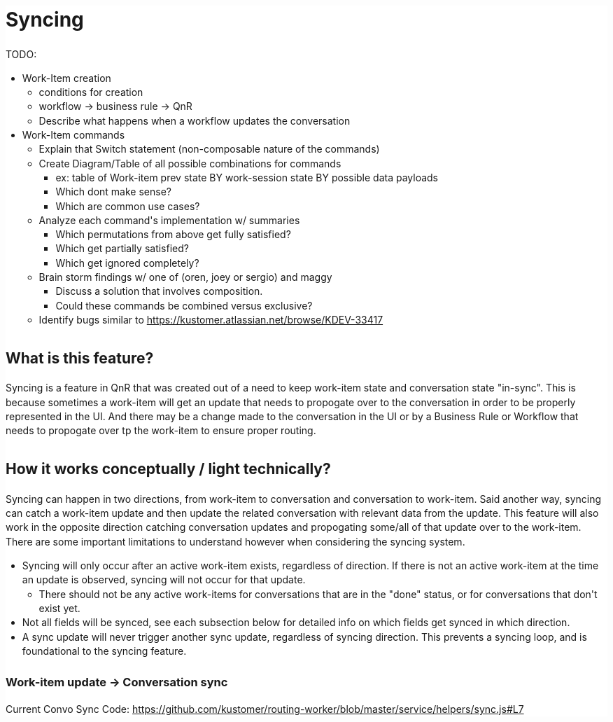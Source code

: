 # Syncing

TODO:

* Work-Item creation
  * conditions for creation
  * workflow -> business rule -> QnR
  * Describe what happens when a workflow updates the conversation
* Work-Item commands
  * Explain that Switch statement (non-composable nature of the commands)
  * Create Diagram/Table of all possible combinations for commands
    * ex: table of Work-item prev state BY work-session state BY possible data payloads
    * Which dont make sense?
    * Which are common use cases?
  * Analyze each command's implementation w/ summaries
    * Which permutations from above get fully satisfied?
    * Which get partially satisfied?
    * Which get ignored completely?
  * Brain storm findings w/ one of (oren, joey or sergio) and maggy
    * Discuss a solution that involves composition.
    * Could these commands be combined versus exclusive?
  * Identify bugs similar to https://kustomer.atlassian.net/browse/KDEV-33417

## What is this feature?

Syncing is a feature in QnR that was created out of a need to keep work-item state and conversation state "in-sync". This is because sometimes a work-item will get an update that needs to propogate over to the conversation in order to be properly represented in the UI. And there may be a change made to the conversation in the UI or by a Business Rule or Workflow that needs to propogate over tp the work-item to ensure proper routing.

## How it works conceptually / light technically?

Syncing can happen in two directions, from work-item to conversation and conversation to work-item. Said another way, syncing can catch a work-item update and then update the related conversation with relevant data from the update. This feature will also work in the opposite direction catching conversation updates and propogating some/all of that update over to the work-item. There are some important limitations to understand however when considering the syncing system.

* Syncing will only occur after an active work-item exists, regardless of direction. If there is not an active work-item at the time an update is observed, syncing will not occur for that update.
  * There should not be any active work-items for conversations that are in the "done" status, or for conversations that don't exist yet.
* Not all fields will be synced, see each subsection below for detailed info on which fields get synced in which direction.
* A sync update will never trigger another sync update, regardless of syncing direction. This prevents a syncing loop, and is foundational to the syncing feature.

### Work-item update -> Conversation sync

Current Convo Sync Code: https://github.com/kustomer/routing-worker/blob/master/service/helpers/sync.js#L7
